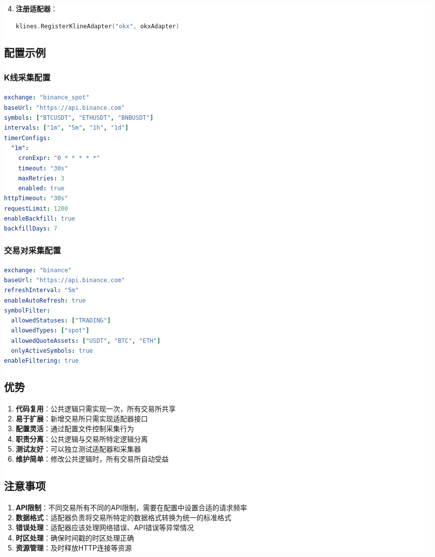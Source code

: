4. **注册适配器**：
   ```go
   klines.RegisterKlineAdapter("okx", okxAdapter)
   ```

## 配置示例

### K线采集配置
```yaml
exchange: "binance_spot"
baseUrl: "https://api.binance.com"
symbols: ["BTCUSDT", "ETHUSDT", "BNBUSDT"]
intervals: ["1m", "5m", "1h", "1d"]
timerConfigs:
  "1m":
    cronExpr: "0 * * * * *"
    timeout: "30s"
    maxRetries: 3
    enabled: true
httpTimeout: "30s"
requestLimit: 1200
enableBackfill: true
backfillDays: 7
```

### 交易对采集配置
```yaml
exchange: "binance"
baseUrl: "https://api.binance.com"
refreshInterval: "5m"
enableAutoRefresh: true
symbolFilter:
  allowedStatuses: ["TRADING"]
  allowedTypes: ["spot"]
  allowedQuoteAssets: ["USDT", "BTC", "ETH"]
  onlyActiveSymbols: true
enableFiltering: true
```

## 优势

1. **代码复用**：公共逻辑只需实现一次，所有交易所共享
2. **易于扩展**：新增交易所只需实现适配器接口
3. **配置灵活**：通过配置文件控制采集行为
4. **职责分离**：公共逻辑与交易所特定逻辑分离
5. **测试友好**：可以独立测试适配器和采集器
6. **维护简单**：修改公共逻辑时，所有交易所自动受益

## 注意事项

1. **API限制**：不同交易所有不同的API限制，需要在配置中设置合适的请求频率
2. **数据格式**：适配器负责将交易所特定的数据格式转换为统一的标准格式
3. **错误处理**：适配器应该处理网络错误、API错误等异常情况
4. **时区处理**：确保时间戳的时区处理正确
5. **资源管理**：及时释放HTTP连接等资源
